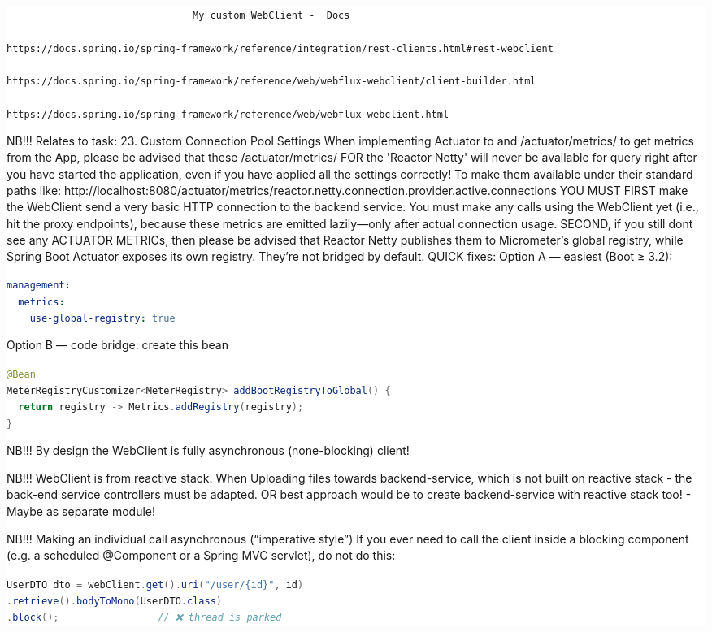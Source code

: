 

                                    My custom WebClient -  Docs

    https://docs.spring.io/spring-framework/reference/integration/rest-clients.html#rest-webclient

    https://docs.spring.io/spring-framework/reference/web/webflux-webclient/client-builder.html

    https://docs.spring.io/spring-framework/reference/web/webflux-webclient.html    


NB!!! Relates to task: 23. Custom Connection Pool Settings
When implementing Actuator to and /actuator/metrics/ to get metrics from the App, please be 
advised that these /actuator/metrics/ FOR the 'Reactor Netty' will never be available for query right 
after you have started the application, even if you have applied all the settings correctly!
To make them available under their standard paths like:
http://localhost:8080/actuator/metrics/reactor.netty.connection.provider.active.connections
YOU MUST FIRST make the WebClient send a very basic HTTP connection to the backend service.
You must make any calls using the WebClient yet (i.e., hit the proxy endpoints), because these metrics
are emitted lazily—only after actual connection usage.
SECOND, if you still dont see any ACTUATOR METRICs, then please be advised that
Reactor Netty publishes them to Micrometer’s global registry, while Spring Boot Actuator exposes its 
own registry. They’re not bridged by default.
QUICK fixes:
Option A — easiest (Boot ≥ 3.2):
```yaml
management:
  metrics:
    use-global-registry: true

```
Option B — code bridge: create this bean
```java
@Bean
MeterRegistryCustomizer<MeterRegistry> addBootRegistryToGlobal() {
  return registry -> Metrics.addRegistry(registry);
}
```

NB!!! By design the WebClient is fully asynchronous (none-blocking) client!

NB!!! WebClient is from reactive stack. When Uploading files towards backend-service, which is not built
on reactive stack - the back-end service controllers must be adapted.
OR best approach would be to create backend-service with reactive stack too! - Maybe as separate 
module!

NB!!!
Making an individual call asynchronous (“imperative style”)
If you ever need to call the client inside a blocking component (e.g. a scheduled @Component 
or a Spring MVC servlet), do not do this:
```java
UserDTO dto = webClient.get().uri("/user/{id}", id)
.retrieve().bodyToMono(UserDTO.class)
.block();                 // ❌ thread is parked
```
